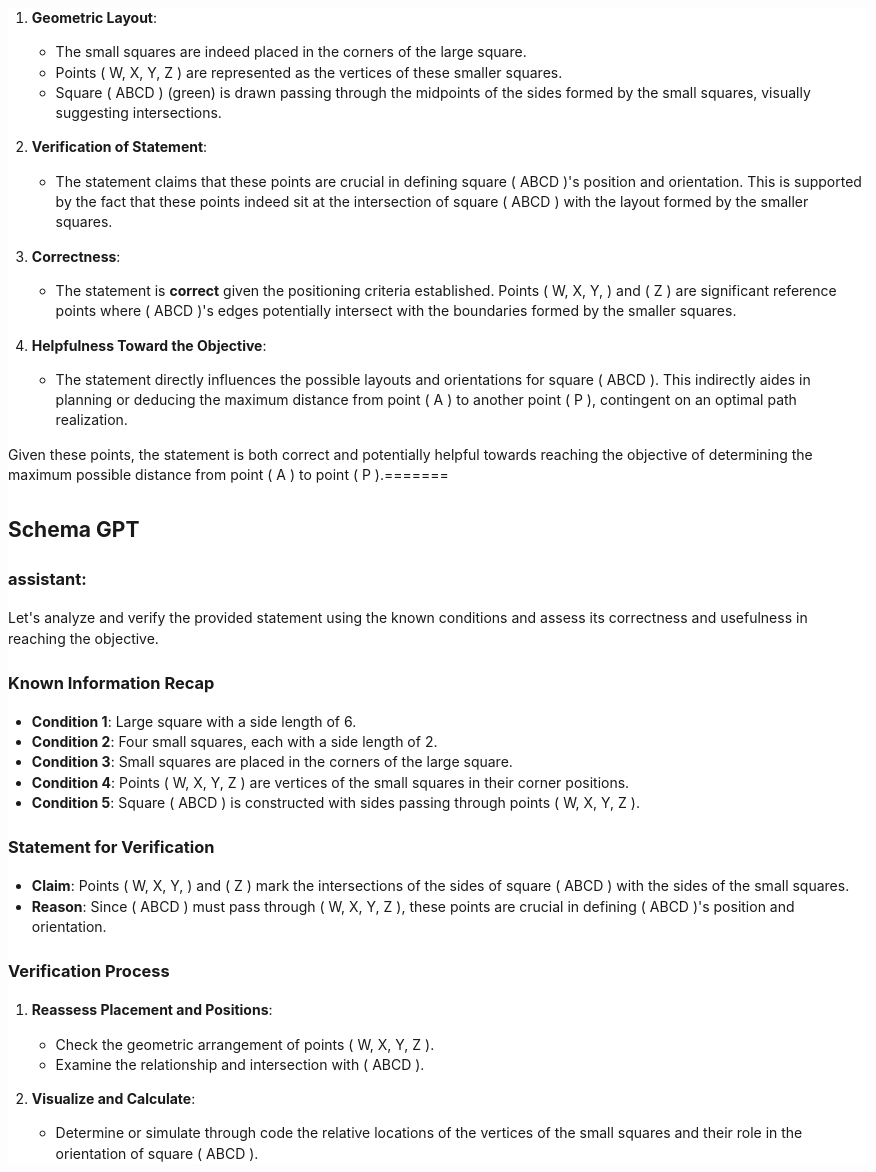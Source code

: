 1. **Geometric Layout**:
   - The small squares are indeed placed in the corners of the large square.
   - Points \( W, X, Y, Z \) are represented as the vertices of these smaller squares.
   - Square \( ABCD \) (green) is drawn passing through the midpoints of the sides formed by the small squares, visually suggesting intersections.

2. **Verification of Statement**:
   - The statement claims that these points are crucial in defining square \( ABCD \)'s position and orientation. This is supported by the fact that these points indeed sit at the intersection of square \( ABCD \) with the layout formed by the smaller squares. 

3. **Correctness**:
   - The statement is **correct** given the positioning criteria established. Points \( W, X, Y, \) and \( Z \) are significant reference points where \( ABCD \)'s edges potentially intersect with the boundaries formed by the smaller squares.

4. **Helpfulness Toward the Objective**:
   - The statement directly influences the possible layouts and orientations for square \( ABCD \). This indirectly aides in planning or deducing the maximum distance from point \( A \) to another point \( P \), contingent on an optimal path realization.

Given these points, the statement is both correct and potentially helpful towards reaching the objective of determining the maximum possible distance from point \( A \) to point \( P \).=======
## Schema GPT
### assistant: 
Let's analyze and verify the provided statement using the known conditions and assess its correctness and usefulness in reaching the objective.

### Known Information Recap
- **Condition 1**: Large square with a side length of 6.
- **Condition 2**: Four small squares, each with a side length of 2.
- **Condition 3**: Small squares are placed in the corners of the large square.
- **Condition 4**: Points \( W, X, Y, Z \) are vertices of the small squares in their corner positions.
- **Condition 5**: Square \( ABCD \) is constructed with sides passing through points \( W, X, Y, Z \).

### Statement for Verification
- **Claim**: Points \( W, X, Y, \) and \( Z \) mark the intersections of the sides of square \( ABCD \) with the sides of the small squares.
- **Reason**: Since \( ABCD \) must pass through \( W, X, Y, Z \), these points are crucial in defining \( ABCD \)'s position and orientation.

### Verification Process
1. **Reassess Placement and Positions**:
   - Check the geometric arrangement of points \( W, X, Y, Z \).
   - Examine the relationship and intersection with \( ABCD \).

2. **Visualize and Calculate**:
   - Determine or simulate through code the relative locations of the vertices of the small squares and their role in the orientation of square \( ABCD \).
